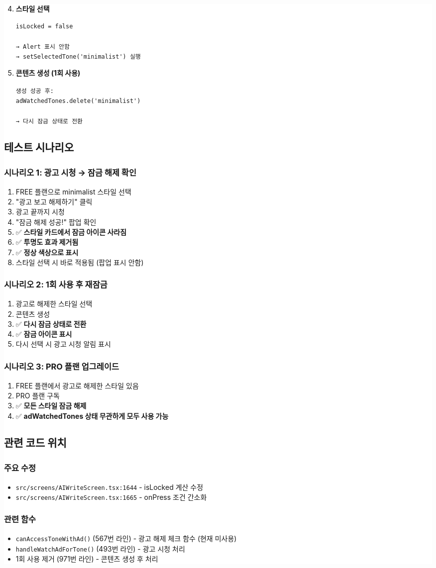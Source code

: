 4. **스타일 선택**
   ```
   isLocked = false

   → Alert 표시 안함
   → setSelectedTone('minimalist') 실행
   ```

5. **콘텐츠 생성 (1회 사용)**
   ```
   생성 성공 후:
   adWatchedTones.delete('minimalist')

   → 다시 잠금 상태로 전환
   ```

## 테스트 시나리오

### 시나리오 1: 광고 시청 → 잠금 해제 확인
1. FREE 플랜으로 minimalist 스타일 선택
2. "광고 보고 해제하기" 클릭
3. 광고 끝까지 시청
4. "잠금 해제 성공!" 팝업 확인
5. ✅ **스타일 카드에서 잠금 아이콘 사라짐**
6. ✅ **투명도 효과 제거됨**
7. ✅ **정상 색상으로 표시**
8. 스타일 선택 시 바로 적용됨 (팝업 표시 안함)

### 시나리오 2: 1회 사용 후 재잠금
1. 광고로 해제한 스타일 선택
2. 콘텐츠 생성
3. ✅ **다시 잠금 상태로 전환**
4. ✅ **잠금 아이콘 표시**
5. 다시 선택 시 광고 시청 알림 표시

### 시나리오 3: PRO 플랜 업그레이드
1. FREE 플랜에서 광고로 해제한 스타일 있음
2. PRO 플랜 구독
3. ✅ **모든 스타일 잠금 해제**
4. ✅ **adWatchedTones 상태 무관하게 모두 사용 가능**

## 관련 코드 위치

### 주요 수정
- `src/screens/AIWriteScreen.tsx:1644` - isLocked 계산 수정
- `src/screens/AIWriteScreen.tsx:1665` - onPress 조건 간소화

### 관련 함수
- `canAccessToneWithAd()` (567번 라인) - 광고 해제 체크 함수 (현재 미사용)
- `handleWatchAdForTone()` (493번 라인) - 광고 시청 처리
- 1회 사용 제거 (971번 라인) - 콘텐츠 생성 후 처리
